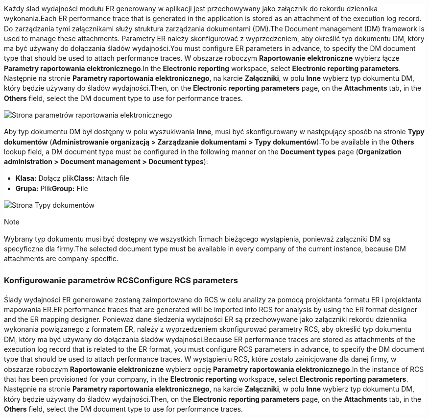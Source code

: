 <span data-ttu-id="6b1df-129">Każdy ślad wydajności modułu ER generowany w aplikacji jest przechowywany jako załącznik do rekordu dziennika wykonania.</span><span class="sxs-lookup"><span data-stu-id="6b1df-129">Each ER performance trace that is generated in the application is stored as an attachment of the execution log record.</span></span> <span data-ttu-id="6b1df-130">Do zarządzania tymi załącznikami służy struktura zarządzania dokumentami (DM).</span><span class="sxs-lookup"><span data-stu-id="6b1df-130">The Document management (DM) framework is used to manage these attachments.</span></span> <span data-ttu-id="6b1df-131">Parametry ER należy skonfigurować z wyprzedzeniem, aby określić typ dokumentu DM, który ma być używany do dołączania śladów wydajności.</span><span class="sxs-lookup"><span data-stu-id="6b1df-131">You must configure ER parameters in advance, to specify the DM document type that should be used to attach performance traces.</span></span> <span data-ttu-id="6b1df-132">W obszarze roboczym **Raportowanie elektroniczne** wybierz łącze **Parametry raportowania elektronicznego**.</span><span class="sxs-lookup"><span data-stu-id="6b1df-132">In the **Electronic reporting** workspace, select **Electronic reporting parameters**.</span></span> <span data-ttu-id="6b1df-133">Następnie na stronie **Parametry raportowania elektronicznego**, na karcie **Załączniki**, w polu **Inne** wybierz typ dokumentu DM, który będzie używany do śladów wydajności.</span><span class="sxs-lookup"><span data-stu-id="6b1df-133">Then, on the **Electronic reporting parameters** page, on the **Attachments** tab, in the **Others** field, select the DM document type to use for performance traces.</span></span>

![Strona parametrów raportowania elektronicznego](./media/GER-PerfTrace-GER-Parameters-DocumentType.png)

<span data-ttu-id="6b1df-135">Aby typ dokumentu DM był dostępny w polu wyszukiwania **Inne**, musi być skonfigurowany w następujący sposób na stronie **Typy dokumentów** (**Administrowanie organizacją \> Zarządzanie dokumentami \> Typy dokumentów**):</span><span class="sxs-lookup"><span data-stu-id="6b1df-135">To be available in the **Others** lookup field, a DM document type must be configured in the following manner on the **Document types** page (**Organization administration \> Document management \> Document types**):</span></span>

- <span data-ttu-id="6b1df-136">**Klasa:** Dołącz plik</span><span class="sxs-lookup"><span data-stu-id="6b1df-136">**Class:** Attach file</span></span>
- <span data-ttu-id="6b1df-137">**Grupa:** Plik</span><span class="sxs-lookup"><span data-stu-id="6b1df-137">**Group:** File</span></span>

![Strona Typy dokumentów](./media/GER-PerfTrace-DM-DocumentType.png)

> [!NOTE]
> <span data-ttu-id="6b1df-139">Wybrany typ dokumentu musi być dostępny we wszystkich firmach bieżącego wystąpienia, ponieważ załączniki DM są specyficzne dla firmy.</span><span class="sxs-lookup"><span data-stu-id="6b1df-139">The selected document type must be available in every company of the current instance, because DM attachments are company-specific.</span></span>

### <a name="configure-rcs-parameters"></a><span data-ttu-id="6b1df-140">Konfigurowanie parametrów RCS</span><span class="sxs-lookup"><span data-stu-id="6b1df-140">Configure RCS parameters</span></span>

<span data-ttu-id="6b1df-141">Ślady wydajności ER generowane zostaną zaimportowane do RCS w celu analizy za pomocą projektanta formatu ER i projektanta mapowania ER.</span><span class="sxs-lookup"><span data-stu-id="6b1df-141">ER performance traces that are generated will be imported into RCS for analysis by using the ER format designer and the ER mapping designer.</span></span> <span data-ttu-id="6b1df-142">Ponieważ dane śledzenia wydajności ER są przechowywane jako załączniki rekordu dziennika wykonania powiązanego z formatem ER, należy z wyprzedzeniem skonfigurować parametry RCS, aby określić typ dokumentu DM, który ma być używany do dołączania śladów wydajności.</span><span class="sxs-lookup"><span data-stu-id="6b1df-142">Because ER performance traces are stored as attachments of the execution log record that is related to the ER format, you must configure RCS parameters in advance, to specify the DM document type that should be used to attach performance traces.</span></span> <span data-ttu-id="6b1df-143">W wystąpieniu RCS, które zostało zainicjowane dla danej firmy, w obszarze roboczym **Raportowanie elektroniczne** wybierz opcję **Parametry raportowania elektronicznego**.</span><span class="sxs-lookup"><span data-stu-id="6b1df-143">In the instance of RCS that has been provisioned for your company, in the **Electronic reporting** workspace, select **Electronic reporting parameters**.</span></span> <span data-ttu-id="6b1df-144">Następnie na stronie **Parametry raportowania elektronicznego**, na karcie **Załączniki**, w polu **Inne** wybierz typ dokumentu DM, który będzie używany do śladów wydajności.</span><span class="sxs-lookup"><span data-stu-id="6b1df-144">Then, on the **Electronic reporting parameters** page, on the **Attachments** tab, in the **Others** field, select the DM document type to use for performance traces.</span></span>
